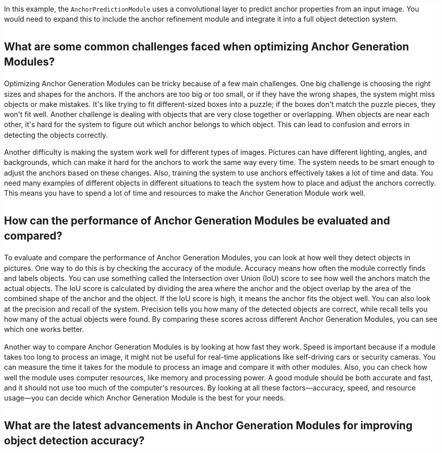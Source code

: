 ```python
```

In this example, the `AnchorPredictionModule` uses a convolutional layer to predict anchor properties from an input image. You would need to expand this to include the anchor refinement module and integrate it into a full object detection system.

## What are some common challenges faced when optimizing Anchor Generation Modules?

Optimizing Anchor Generation Modules can be tricky because of a few main challenges. One big challenge is choosing the right sizes and shapes for the anchors. If the anchors are too big or too small, or if they have the wrong shapes, the system might miss objects or make mistakes. It's like trying to fit different-sized boxes into a puzzle; if the boxes don't match the puzzle pieces, they won't fit well. Another challenge is dealing with objects that are very close together or overlapping. When objects are near each other, it's hard for the system to figure out which anchor belongs to which object. This can lead to confusion and errors in detecting the objects correctly.

Another difficulty is making the system work well for different types of images. Pictures can have different lighting, angles, and backgrounds, which can make it hard for the anchors to work the same way every time. The system needs to be smart enough to adjust the anchors based on these changes. Also, training the system to use anchors effectively takes a lot of time and data. You need many examples of different objects in different situations to teach the system how to place and adjust the anchors correctly. This means you have to spend a lot of time and resources to make the Anchor Generation Module work well.

## How can the performance of Anchor Generation Modules be evaluated and compared?

To evaluate and compare the performance of Anchor Generation Modules, you can look at how well they detect objects in pictures. One way to do this is by checking the accuracy of the module. Accuracy means how often the module correctly finds and labels objects. You can use something called the Intersection over Union (IoU) score to see how well the anchors match the actual objects. The IoU score is calculated by dividing the area where the anchor and the object overlap by the area of the combined shape of the anchor and the object. If the IoU score is high, it means the anchor fits the object well. You can also look at the precision and recall of the system. Precision tells you how many of the detected objects are correct, while recall tells you how many of the actual objects were found. By comparing these scores across different Anchor Generation Modules, you can see which one works better.

Another way to compare Anchor Generation Modules is by looking at how fast they work. Speed is important because if a module takes too long to process an image, it might not be useful for real-time applications like self-driving cars or security cameras. You can measure the time it takes for the module to process an image and compare it with other modules. Also, you can check how well the module uses computer resources, like memory and processing power. A good module should be both accurate and fast, and it should not use too much of the computer's resources. By looking at all these factors—accuracy, speed, and resource usage—you can decide which Anchor Generation Module is the best for your needs.

## What are the latest advancements in Anchor Generation Modules for improving object detection accuracy?
